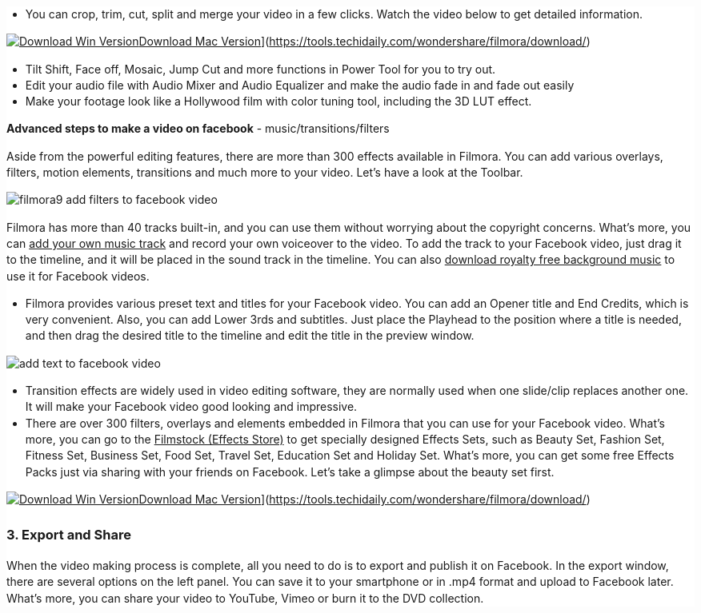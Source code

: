 * You can crop, trim, cut, split and merge your video in a few clicks. Watch the video below to get detailed information.

[![Download Win Version](https://images.wondershare.com/filmora/guide/download-btn-win.jpg)](https://tools.techidaily.com/wondershare/filmora/download/)[Download Mac Version](https://images.wondershare.com/filmora/guide/download-btn-mac.jpg)](https://tools.techidaily.com/wondershare/filmora/download/)

* Tilt Shift, Face off, Mosaic, Jump Cut and more functions in Power Tool for you to try out.
* Edit your audio file with Audio Mixer and Audio Equalizer and make the audio fade in and fade out easily
* Make your footage look like a Hollywood film with color tuning tool, including the 3D LUT effect.

**Advanced steps to make a video on facebook** \- music/transitions/filters

Aside from the powerful editing features, there are more than 300 effects available in Filmora. You can add various overlays, filters, motion elements, transitions and much more to your video. Let’s have a look at the Toolbar.

![filmora9 add filters to facebook video](https://images.wondershare.com/filmora/guide/filters-9-win.jpg)

Filmora has more than 40 tracks built-in, and you can use them without worrying about the copyright concerns. What’s more, you can [add your own music track](https://tools.techidaily.com/wondershare/filmora/download/) and record your own voiceover to the video. To add the track to your Facebook video, just drag it to the timeline, and it will be placed in the sound track in the timeline. You can also [download royalty free background music](https://tools.techidaily.com/wondershare/filmora/download/) to use it for Facebook videos.

* Filmora provides various preset text and titles for your Facebook video. You can add an Opener title and End Credits, which is very convenient. Also, you can add Lower 3rds and subtitles. Just place the Playhead to the position where a title is needed, and then drag the desired title to the timeline and edit the title in the preview window.

![add text to facebook video](https://images.wondershare.com/filmora/guide/add-title-effects.jpg)

* Transition effects are widely used in video editing software, they are normally used when one slide/clip replaces another one. It will make your Facebook video good looking and impressive.
* There are over 300 filters, overlays and elements embedded in Filmora that you can use for your Facebook video. What’s more, you can go to the [Filmstock (Effects Store)](https://tools.techidaily.com/wondershare/filmora/download/) to get specially designed Effects Sets, such as Beauty Set, Fashion Set, Fitness Set, Business Set, Food Set, Travel Set, Education Set and Holiday Set. What’s more, you can get some free Effects Packs just via sharing with your friends on Facebook. Let’s take a glimpse about the beauty set first.

[![Download Win Version](https://images.wondershare.com/filmora/guide/download-btn-win.jpg)](https://tools.techidaily.com/wondershare/filmora/download/)[Download Mac Version](https://images.wondershare.com/filmora/guide/download-btn-mac.jpg)](https://tools.techidaily.com/wondershare/filmora/download/)

### 3\. Export and Share

When the video making process is complete, all you need to do is to export and publish it on Facebook. In the export window, there are several options on the left panel. You can save it to your smartphone or in .mp4 format and upload to Facebook later. What’s more, you can share your video to YouTube, Vimeo or burn it to the DVD collection.

